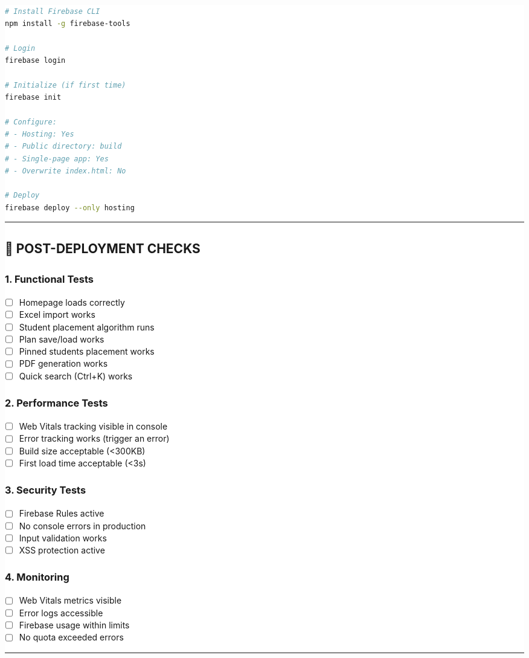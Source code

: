 ```bash
# Install Firebase CLI
npm install -g firebase-tools

# Login
firebase login

# Initialize (if first time)
firebase init

# Configure:
# - Hosting: Yes
# - Public directory: build
# - Single-page app: Yes
# - Overwrite index.html: No

# Deploy
firebase deploy --only hosting
```

---

## 🧪 POST-DEPLOYMENT CHECKS

### **1. Functional Tests**
- [ ] Homepage loads correctly
- [ ] Excel import works
- [ ] Student placement algorithm runs
- [ ] Plan save/load works
- [ ] Pinned students placement works
- [ ] PDF generation works
- [ ] Quick search (Ctrl+K) works

### **2. Performance Tests**
- [ ] Web Vitals tracking visible in console
- [ ] Error tracking works (trigger an error)
- [ ] Build size acceptable (<300KB)
- [ ] First load time acceptable (<3s)

### **3. Security Tests**
- [ ] Firebase Rules active
- [ ] No console errors in production
- [ ] Input validation works
- [ ] XSS protection active

### **4. Monitoring**
- [ ] Web Vitals metrics visible
- [ ] Error logs accessible
- [ ] Firebase usage within limits
- [ ] No quota exceeded errors

---